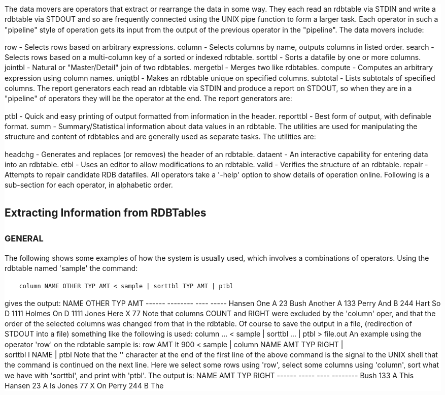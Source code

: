 The data movers are operators that extract or rearrange the data in some way. They each read an rdbtable via STDIN and write a rdbtable via STDOUT and so are frequently connected using the UNIX pipe function to form a larger task. Each operator in such a "pipeline" style of operation gets its input from the output of the previous operator in the "pipeline". The data movers include:

row - Selects rows based on arbitrary expressions.
column - Selects columns by name, outputs columns in listed order.
search - Selects rows based on a multi-column key of a sorted or indexed rdbtable.
sorttbl - Sorts a datafile by one or more columns.
jointbl - Natural or "Master/Detail" join of two rdbtables.
mergetbl - Merges two like rdbtables.
compute - Computes an arbitrary expression using column names.
uniqtbl - Makes an rdbtable unique on specified columns.
subtotal - Lists subtotals of specified columns.
The report generators each read an rdbtable via STDIN and produce a report on STDOUT, so when they are in a "pipeline" of operators they will be the operator at the end. The report generators are:

ptbl - Quick and easy printing of output formatted from information in the header.
reporttbl - Best form of output, with definable format.
summ - Summary/Statistical information about data values in an rdbtable.
The utilities are used for manipulating the structure and content of rdbtables and are generally used as separate tasks. The utilities are:

headchg - Generates and replaces (or removes) the header of an rdbtable.
dataent - An interactive capability for entering data into an rdbtable.
etbl - Uses an editor to allow modifications to an rdbtable.
valid - Verifies the structure of an rdbtable.
repair - Attempts to repair candidate RDB datafiles.
All operators take a '-help' option to show details of operation online. Following is a sub-section for each operator, in alphabetic order.

## Extracting Information from RDBTables
### GENERAL
The following shows some examples of how the system is usually used, which involves a combinations of operators. Using the rdbtable named 'sample' the command:

        column NAME OTHER TYP AMT < sample | sorttbl TYP AMT | ptbl
gives the output:
        NAME    OTHER     TYP     AMT
        ------  --------  ----  -----
        Hansen  One       A        23
        Bush    Another   A       133
        Perry   And       B       244
        Hart    So        D      1111
        Holmes  On        D      1111
        Jones   Here      X        77
Note that columns COUNT and RIGHT were excluded by the 'column' oper, and that the order of the selected columns was changed from that in the rdbtable. Of course to save the output in a file, (redirection of STDOUT into a file) something like the following is used:
        column ... < sample | sorttbl ... | ptbl > file.out
An example using the operator 'row' on the rdbtable sample is:
        row AMT lt 900 < sample | column NAME AMT TYP RIGHT |\
        sorttbl l NAME | ptbl
Note that the '\' character at the end of the first line of the above command is the signal to the UNIX shell that the command is continued on the next line. Here we select some rows using 'row', select some columns using 'column', sort what we have with 'sorttbl', and print with 'ptbl'. The output is:
        NAME      AMT  TYP      RIGHT
        ------  -----  ----  --------
        Bush      133  A         This
        Hansen     23  A           Is
        Jones      77  X           On
        Perry     244  B          The